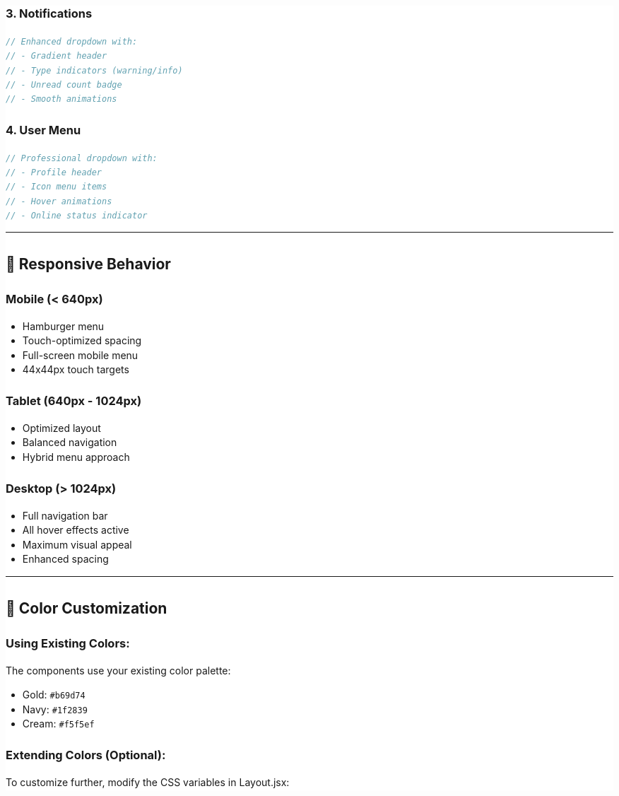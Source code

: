 ### 3. Notifications
```jsx
// Enhanced dropdown with:
// - Gradient header
// - Type indicators (warning/info)
// - Unread count badge
// - Smooth animations
```

### 4. User Menu
```jsx
// Professional dropdown with:
// - Profile header
// - Icon menu items
// - Hover animations
// - Online status indicator
```

---

## 📱 Responsive Behavior

### Mobile (< 640px)
- Hamburger menu
- Touch-optimized spacing
- Full-screen mobile menu
- 44x44px touch targets

### Tablet (640px - 1024px)
- Optimized layout
- Balanced navigation
- Hybrid menu approach

### Desktop (> 1024px)
- Full navigation bar
- All hover effects active
- Maximum visual appeal
- Enhanced spacing

---

## 🎨 Color Customization

### Using Existing Colors:
The components use your existing color palette:
- Gold: `#b69d74`
- Navy: `#1f2839`
- Cream: `#f5f5ef`

### Extending Colors (Optional):
To customize further, modify the CSS variables in Layout.jsx:
